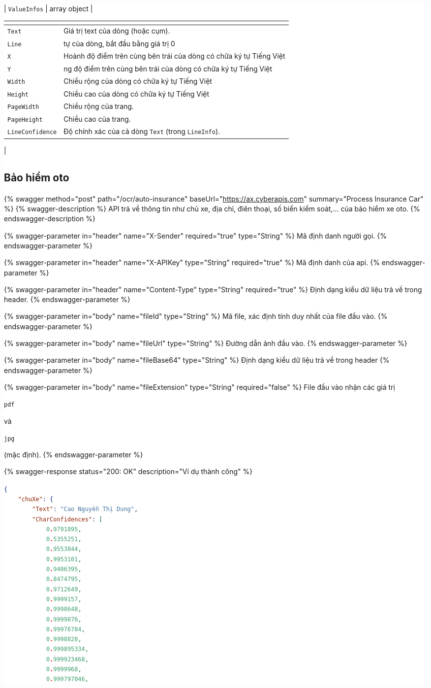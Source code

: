| `ValueInfos`     | array object | <table data-header-hidden><thead><tr><th></th><th></th></tr></thead><tbody><tr><td><code>Text</code></td><td>Giá trị text của dòng (hoặc cụm).</td></tr><tr><td><code>Line</code></td><td>tự của dòng, bắt đầu bằng giá trị 0</td></tr><tr><td><code>X</code></td><td>Hoành độ điểm trên cùng bên trái của dòng có chữa ký tự Tiếng Việt</td></tr><tr><td><code>Y</code></td><td>ng độ điểm trên cùng bên trái của dòng có chữa ký tự Tiếng Việt</td></tr><tr><td><code>Width</code></td><td>Chiều rộng của dòng có chữa ký tự Tiếng Việt</td></tr><tr><td><code>Height</code></td><td>Chiều cao của dòng có chữa ký tự Tiếng Việt</td></tr><tr><td><code>PageWidth</code></td><td>Chiều rộng của trang.</td></tr><tr><td><code>PageHeight</code></td><td>Chiều cao của trang.</td></tr><tr><td><code>LineConfidence</code></td><td>Độ chính xác của cả dòng <code>Text</code> (trong <code>LineInfo</code>).</td></tr></tbody></table> |

## Bảo hiểm oto

{% swagger method="post" path="/ocr/auto-insurance" baseUrl="https://ax.cyberapis.com" summary="Process Insurance Car" %}
{% swagger-description %}
API trả về thông tin như chủ xe, địa chỉ, điên thoại, số biển kiểm soát,... của bảo hiểm xe oto. 
{% endswagger-description %}

{% swagger-parameter in="header" name="X-Sender" required="true" type="String" %}
Mã định danh người gọi.
{% endswagger-parameter %}

{% swagger-parameter in="header" name="X-APIKey" type="String" required="true" %}
Mã định danh của api.
{% endswagger-parameter %}

{% swagger-parameter in="header" name="Content-Type" type="String" required="true" %}
Định dạng kiểu dữ liệu trả về trong header.
{% endswagger-parameter %}

{% swagger-parameter in="body" name="fileId" type="String" %}
Mã file, xác định tính duy nhất của file đầu vào.
{% endswagger-parameter %}

{% swagger-parameter in="body" name="fileUrl" type="String" %}
Đường dẫn ảnh đầu vào.
{% endswagger-parameter %}

{% swagger-parameter in="body" name="fileBase64" type="String" %}
Định dạng kiểu dữ liệu trả về trong header
{% endswagger-parameter %}

{% swagger-parameter in="body" name="fileExtension" type="String" required="false" %}
File đầu vào nhận các giá trị 

`pdf`

 và 

`jpg`

 (mặc định).
{% endswagger-parameter %}

{% swagger-response status="200: OK" description="Ví dụ thành công" %}
```json
{
    "chuXe": {
        "Text": "Cao Nguyễn Thị Dung",
        "CharConfidences": [
            0.9791895,
            0.5355251,
            0.9553844,
            0.9953101,
            0.9406395,
            0.8474795,
            0.9712649,
            0.9999157,
            0.9998648,
            0.9999876,
            0.99976784,
            0.9998828,
            0.999895334,
            0.999923468,
            0.9999968,
            0.999797046,
```